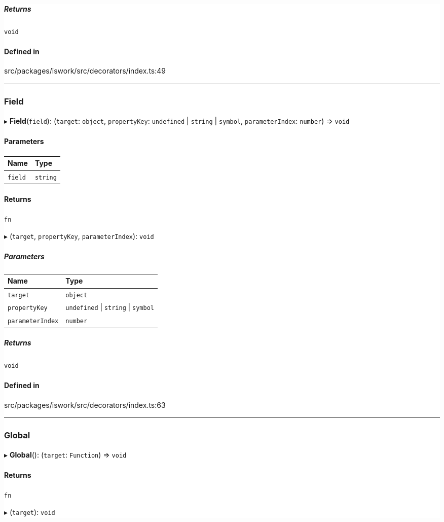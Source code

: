 ##### Returns

`void`

#### Defined in

src/packages/iswork/src/decorators/index.ts:49

---

### Field

▸ **Field**(`field`): (`target`: `object`, `propertyKey`: `undefined` \| `string` \| `symbol`, `parameterIndex`: `number`) => `void`

#### Parameters

| Name    | Type     |
| :------ | :------- |
| `field` | `string` |

#### Returns

`fn`

▸ (`target`, `propertyKey`, `parameterIndex`): `void`

##### Parameters

| Name             | Type                                |
| :--------------- | :---------------------------------- |
| `target`         | `object`                            |
| `propertyKey`    | `undefined` \| `string` \| `symbol` |
| `parameterIndex` | `number`                            |

##### Returns

`void`

#### Defined in

src/packages/iswork/src/decorators/index.ts:63

---

### Global

▸ **Global**(): (`target`: `Function`) => `void`

#### Returns

`fn`

▸ (`target`): `void`
